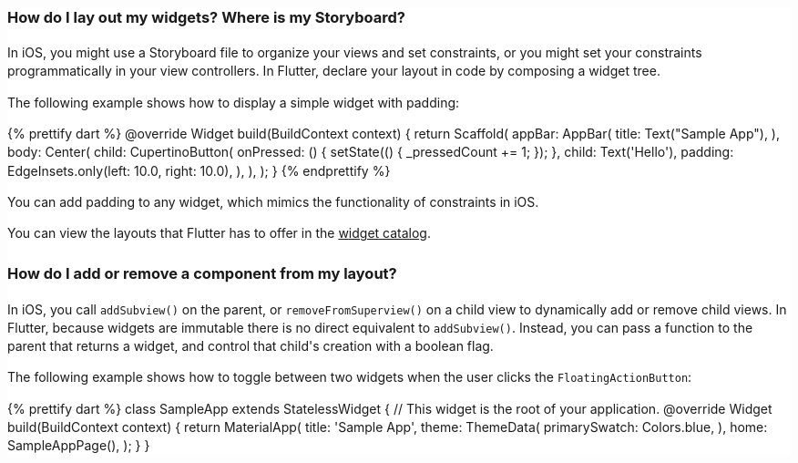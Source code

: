 ### How do I lay out my widgets? Where is my Storyboard?

In iOS, you might use a Storyboard file to organize your views and set
constraints, or you might set your constraints programmatically in your view
controllers. In Flutter, declare your layout in code by composing
a widget tree.

The following example shows how to display a simple widget with padding:


{% prettify dart %}
@override
Widget build(BuildContext context) {
  return Scaffold(
    appBar: AppBar(
      title: Text("Sample App"),
    ),
    body: Center(
      child: CupertinoButton(
        onPressed: () {
          setState(() { _pressedCount += 1; });
        },
        child: Text('Hello'),
        padding: EdgeInsets.only(left: 10.0, right: 10.0),
      ),
    ),
  );
}
{% endprettify %}

You can add padding to any widget, which mimics the functionality of
constraints in iOS.

You can view the layouts that Flutter has to offer in the [widget
catalog](/docs/development/ui/widgets/layout).

### How do I add or remove a component from my layout?

In iOS, you call `addSubview()` on the parent, or `removeFromSuperview()`
on a child view to dynamically add or remove child views. In Flutter, because
widgets are immutable there is no direct equivalent to `addSubview()`.
Instead, you can pass a function to the parent that returns a widget, and
control that child's creation with a boolean flag.

The following example shows how to toggle between two widgets when the user clicks
the `FloatingActionButton`:


{% prettify dart %}
class SampleApp extends StatelessWidget {
  // This widget is the root of your application.
  @override
  Widget build(BuildContext context) {
    return MaterialApp(
      title: 'Sample App',
      theme: ThemeData(
        primarySwatch: Colors.blue,
      ),
      home: SampleAppPage(),
    );
  }
}
